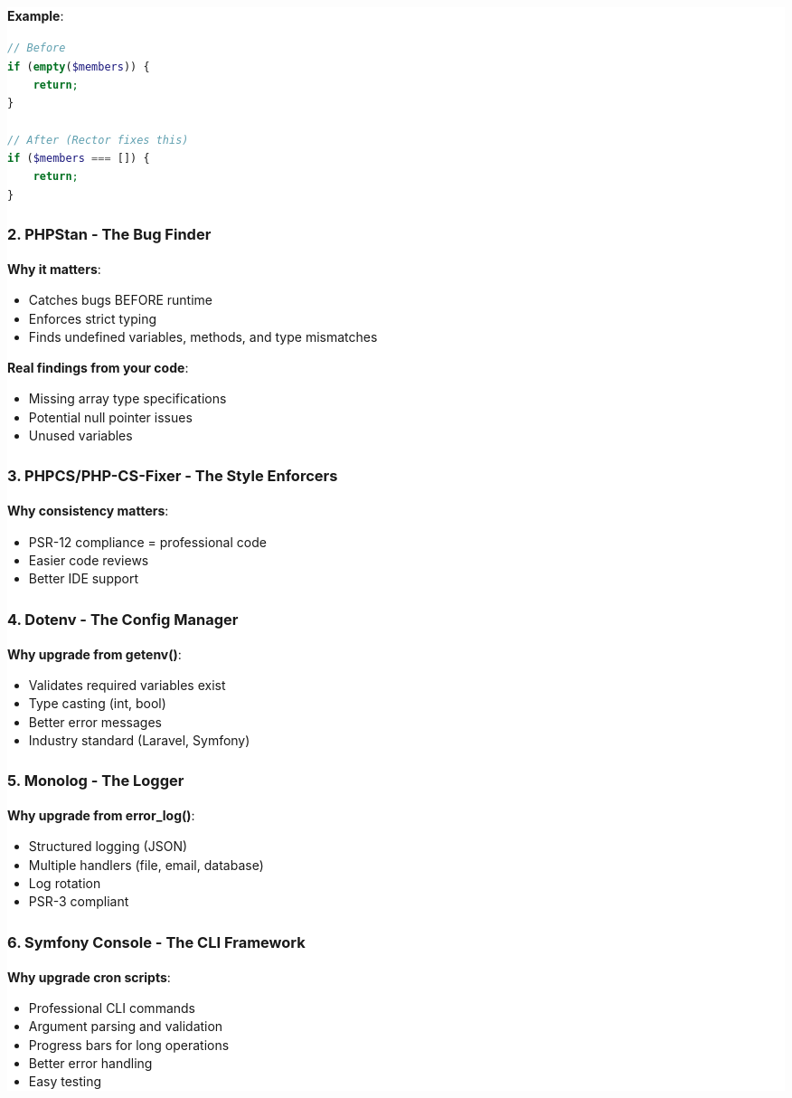 **Example**:
```php
// Before
if (empty($members)) {
    return;
}

// After (Rector fixes this)
if ($members === []) {
    return;
}
```

### 2. PHPStan - The Bug Finder
**Why it matters**:
- Catches bugs BEFORE runtime
- Enforces strict typing
- Finds undefined variables, methods, and type mismatches

**Real findings from your code**:
- Missing array type specifications
- Potential null pointer issues
- Unused variables

### 3. PHPCS/PHP-CS-Fixer - The Style Enforcers
**Why consistency matters**:
- PSR-12 compliance = professional code
- Easier code reviews
- Better IDE support

### 4. Dotenv - The Config Manager
**Why upgrade from getenv()**:
- Validates required variables exist
- Type casting (int, bool)
- Better error messages
- Industry standard (Laravel, Symfony)

### 5. Monolog - The Logger
**Why upgrade from error_log()**:
- Structured logging (JSON)
- Multiple handlers (file, email, database)
- Log rotation
- PSR-3 compliant

### 6. Symfony Console - The CLI Framework
**Why upgrade cron scripts**:
- Professional CLI commands
- Argument parsing and validation
- Progress bars for long operations
- Better error handling
- Easy testing
